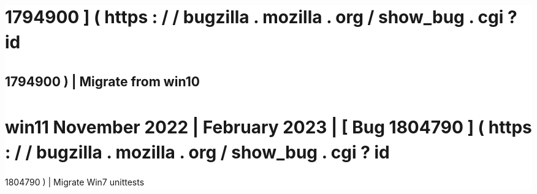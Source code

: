 1794900
]
(
https
:
/
/
bugzilla
.
mozilla
.
org
/
show_bug
.
cgi
?
id
=
1794900
)
|
Migrate
from
win10
-
>
win11
November
2022
|
February
2023
|
[
Bug
1804790
]
(
https
:
/
/
bugzilla
.
mozilla
.
org
/
show_bug
.
cgi
?
id
=
1804790
)
|
Migrate
Win7
unittests